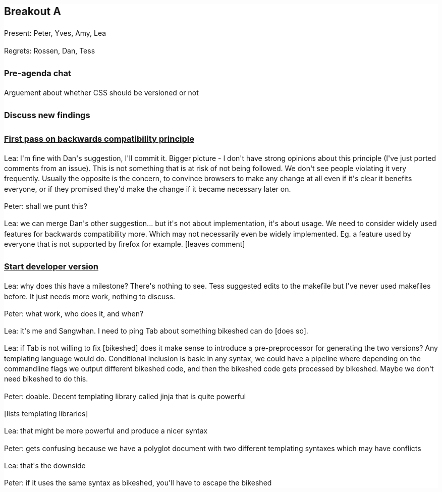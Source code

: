 
## Breakout A

Present: Peter, Yves, Amy, Lea

Regrets: Rossen, Dan, Tess

### Pre-agenda chat

Arguement about whether CSS should be versioned or not

### Discuss new findings

### [First pass on backwards compatibility principle](https://github.com/w3ctag/design-principles/pull/354)

Lea: I'm fine with Dan's suggestion, I'll commit it. Bigger picture - I don't have strong opinions about this principle (I've just ported comments from an issue). This is not something that is at risk of not being followed. We don't see people violating it very frequently. Usually the opposite is the concern, to convince browsers to make any change at all even if it's clear it benefits everyone, or if they promised they'd make the change if it became necessary later on.

Peter: shall we punt this?

Lea: we can merge Dan's other suggestion... but it's not about implementation, it's about usage. We need to consider widely used features for backwards compatibility more. Which may not necessarily even be widely implemented. Eg. a feature used by everyone that is not supported by firefox for example. [leaves comment]

### [Start developer version](https://github.com/w3ctag/design-principles/pull/386)

Lea: why does this have a milestone? There's nothing to see. Tess suggested edits to the makefile but I've never used makefiles before. It just needs more work, nothing to discuss.

Peter: what work, who does it, and when?

Lea: it's me and Sangwhan. I need to ping Tab about something bikeshed can do [does so].

Lea: if Tab is not willing to fix [bikeshed] does it make sense to introduce a pre-preprocessor for generating the two versions? Any templating language would do. Conditional inclusion is basic in any syntax, we could have a pipeline where depending on the commandline flags we output different bikeshed code, and then the bikeshed code gets processed by bikeshed. Maybe we don't need bikeshed to do this.

Peter: doable. Decent templating library called jinja that is quite powerful

[lists templating libraries]

Lea: that might be more powerful and produce a nicer syntax

Peter: gets confusing because we have a polyglot document with two different templating syntaxes which may have conflicts

Lea: that's the downside

Peter: if it uses the same syntax as bikeshed, you'll have to escape the bikeshed
